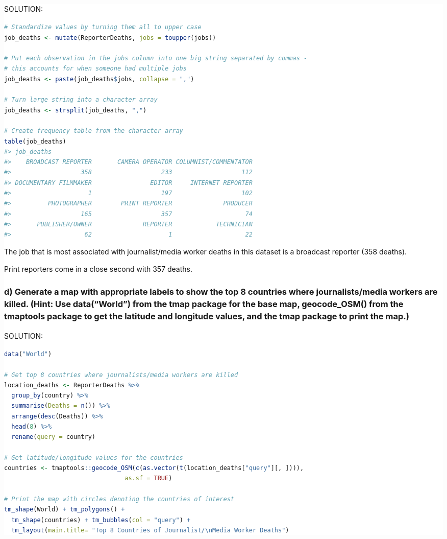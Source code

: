 SOLUTION:

``` r
# Standardize values by turning them all to upper case
job_deaths <- mutate(ReporterDeaths, jobs = toupper(jobs))

# Put each observation in the jobs column into one big string separated by commas - 
# this accounts for when someone had multiple jobs
job_deaths <- paste(job_deaths$jobs, collapse = ",")

# Turn large string into a character array
job_deaths <- strsplit(job_deaths, ",")

# Create frequency table from the character array
table(job_deaths)
#> job_deaths
#>    BROADCAST REPORTER       CAMERA OPERATOR COLUMNIST/COMMENTATOR 
#>                   358                   233                   112 
#> DOCUMENTARY FILMMAKER                EDITOR     INTERNET REPORTER 
#>                     1                   197                   102 
#>          PHOTOGRAPHER        PRINT REPORTER              PRODUCER 
#>                   165                   357                    74 
#>       PUBLISHER/OWNER              REPORTER            TECHNICIAN 
#>                    62                     1                    22
```

The job that is most associated with journalist/media worker deaths in
this dataset is a broadcast reporter (358 deaths).

Print reporters come in a close second with 357 deaths.

### d) Generate a map with appropriate labels to show the top 8 countries where journalists/media workers are killed. (Hint: Use data(“World”) from the tmap package for the base map, geocode\_OSM() from the tmaptools package to get the latitude and longitude values, and the tmap package to print the map.)

SOLUTION:

``` r
data("World")

# Get top 8 countries where journalists/media workers are killed
location_deaths <- ReporterDeaths %>% 
  group_by(country) %>% 
  summarise(Deaths = n()) %>%
  arrange(desc(Deaths)) %>% 
  head(8) %>% 
  rename(query = country)

# Get latitude/longitude values for the countries
countries <- tmaptools::geocode_OSM(c(as.vector(t(location_deaths["query"][, ]))),
                                 as.sf = TRUE)

# Print the map with circles denoting the countries of interest
tm_shape(World) + tm_polygons() +
  tm_shape(countries) + tm_bubbles(col = "query") + 
  tm_layout(main.title= "Top 8 Countries of Journalist/\nMedia Worker Deaths")
```
